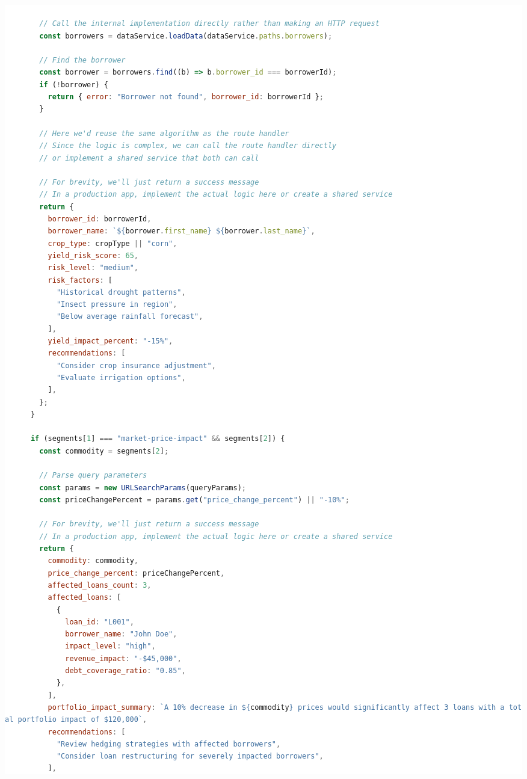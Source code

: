 ```javascript

        // Call the internal implementation directly rather than making an HTTP request
        const borrowers = dataService.loadData(dataService.paths.borrowers);

        // Find the borrower
        const borrower = borrowers.find((b) => b.borrower_id === borrowerId);
        if (!borrower) {
          return { error: "Borrower not found", borrower_id: borrowerId };
        }

        // Here we'd reuse the same algorithm as the route handler
        // Since the logic is complex, we can call the route handler directly
        // or implement a shared service that both can call

        // For brevity, we'll just return a success message
        // In a production app, implement the actual logic here or create a shared service
        return {
          borrower_id: borrowerId,
          borrower_name: `${borrower.first_name} ${borrower.last_name}`,
          crop_type: cropType || "corn",
          yield_risk_score: 65,
          risk_level: "medium",
          risk_factors: [
            "Historical drought patterns",
            "Insect pressure in region",
            "Below average rainfall forecast",
          ],
          yield_impact_percent: "-15%",
          recommendations: [
            "Consider crop insurance adjustment",
            "Evaluate irrigation options",
          ],
        };
      }

      if (segments[1] === "market-price-impact" && segments[2]) {
        const commodity = segments[2];

        // Parse query parameters
        const params = new URLSearchParams(queryParams);
        const priceChangePercent = params.get("price_change_percent") || "-10%";

        // For brevity, we'll just return a success message
        // In a production app, implement the actual logic here or create a shared service
        return {
          commodity: commodity,
          price_change_percent: priceChangePercent,
          affected_loans_count: 3,
          affected_loans: [
            {
              loan_id: "L001",
              borrower_name: "John Doe",
              impact_level: "high",
              revenue_impact: "-$45,000",
              debt_coverage_ratio: "0.85",
            },
          ],
          portfolio_impact_summary: `A 10% decrease in ${commodity} prices would significantly affect 3 loans with a total portfolio impact of $120,000`,
          recommendations: [
            "Review hedging strategies with affected borrowers",
            "Consider loan restructuring for severely impacted borrowers",
          ],
```